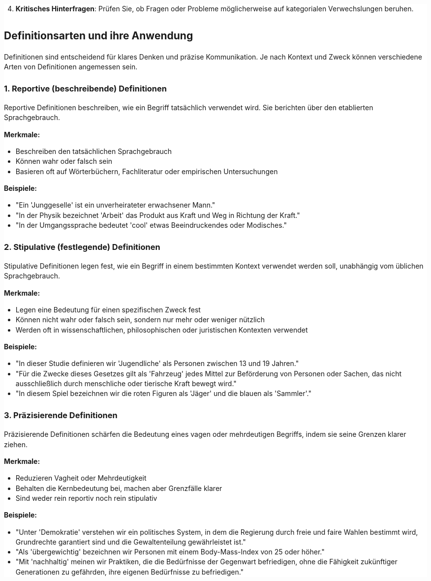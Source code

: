 4. **Kritisches Hinterfragen**: Prüfen Sie, ob Fragen oder Probleme möglicherweise auf kategorialen Verwechslungen beruhen.

## Definitionsarten und ihre Anwendung

Definitionen sind entscheidend für klares Denken und präzise Kommunikation. Je nach Kontext und Zweck können verschiedene Arten von Definitionen angemessen sein.

### 1. Reportive (beschreibende) Definitionen

Reportive Definitionen beschreiben, wie ein Begriff tatsächlich verwendet wird. Sie berichten über den etablierten Sprachgebrauch.

**Merkmale:**
- Beschreiben den tatsächlichen Sprachgebrauch
- Können wahr oder falsch sein
- Basieren oft auf Wörterbüchern, Fachliteratur oder empirischen Untersuchungen

**Beispiele:**
- "Ein 'Junggeselle' ist ein unverheirateter erwachsener Mann."
- "In der Physik bezeichnet 'Arbeit' das Produkt aus Kraft und Weg in Richtung der Kraft."
- "In der Umgangssprache bedeutet 'cool' etwas Beeindruckendes oder Modisches."

### 2. Stipulative (festlegende) Definitionen

Stipulative Definitionen legen fest, wie ein Begriff in einem bestimmten Kontext verwendet werden soll, unabhängig vom üblichen Sprachgebrauch.

**Merkmale:**
- Legen eine Bedeutung für einen spezifischen Zweck fest
- Können nicht wahr oder falsch sein, sondern nur mehr oder weniger nützlich
- Werden oft in wissenschaftlichen, philosophischen oder juristischen Kontexten verwendet

**Beispiele:**
- "In dieser Studie definieren wir 'Jugendliche' als Personen zwischen 13 und 19 Jahren."
- "Für die Zwecke dieses Gesetzes gilt als 'Fahrzeug' jedes Mittel zur Beförderung von Personen oder Sachen, das nicht ausschließlich durch menschliche oder tierische Kraft bewegt wird."
- "In diesem Spiel bezeichnen wir die roten Figuren als 'Jäger' und die blauen als 'Sammler'."

### 3. Präzisierende Definitionen

Präzisierende Definitionen schärfen die Bedeutung eines vagen oder mehrdeutigen Begriffs, indem sie seine Grenzen klarer ziehen.

**Merkmale:**
- Reduzieren Vagheit oder Mehrdeutigkeit
- Behalten die Kernbedeutung bei, machen aber Grenzfälle klarer
- Sind weder rein reportiv noch rein stipulativ

**Beispiele:**
- "Unter 'Demokratie' verstehen wir ein politisches System, in dem die Regierung durch freie und faire Wahlen bestimmt wird, Grundrechte garantiert sind und die Gewaltenteilung gewährleistet ist."
- "Als 'übergewichtig' bezeichnen wir Personen mit einem Body-Mass-Index von 25 oder höher."
- "Mit 'nachhaltig' meinen wir Praktiken, die die Bedürfnisse der Gegenwart befriedigen, ohne die Fähigkeit zukünftiger Generationen zu gefährden, ihre eigenen Bedürfnisse zu befriedigen."
